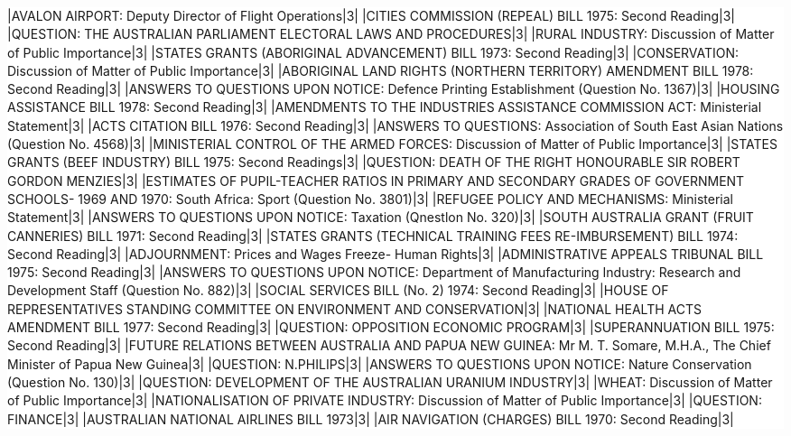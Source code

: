 |AVALON AIRPORT: Deputy Director of Flight Operations|3|
|CITIES COMMISSION (REPEAL) BILL 1975: Second Reading|3|
|QUESTION: THE AUSTRALIAN PARLIAMENT ELECTORAL LAWS AND PROCEDURES|3|
|RURAL INDUSTRY: Discussion of Matter of Public Importance|3|
|STATES GRANTS (ABORIGINAL ADVANCEMENT) BILL 1973: Second Reading|3|
|CONSERVATION: Discussion of Matter of Public Importance|3|
|ABORIGINAL LAND RIGHTS (NORTHERN TERRITORY) AMENDMENT BILL 1978: Second Reading|3|
|ANSWERS TO QUESTIONS UPON NOTICE: Defence Printing Establishment (Question No. 1367)|3|
|HOUSING ASSISTANCE BILL 1978: Second Reading|3|
|AMENDMENTS TO THE INDUSTRIES ASSISTANCE COMMISSION ACT: Ministerial Statement|3|
|ACTS CITATION BILL 1976: Second Reading|3|
|ANSWERS TO QUESTIONS: Association of South East Asian Nations (Question No. 4568)|3|
|MINISTERIAL CONTROL OF THE ARMED FORCES: Discussion of Matter of Public Importance|3|
|STATES GRANTS (BEEF INDUSTRY) BILL 1975: Second Readings|3|
|QUESTION: DEATH OF THE RIGHT HONOURABLE SIR ROBERT GORDON MENZIES|3|
|ESTIMATES OF PUPIL-TEACHER RATIOS IN PRIMARY AND SECONDARY GRADES OF GOVERNMENT SCHOOLS- 1969 AND 1970: South Africa: Sport (Question No. 3801)|3|
|REFUGEE POLICY AND MECHANISMS: Ministerial Statement|3|
|ANSWERS TO QUESTIONS UPON NOTICE: Taxation (Qnestlon No. 320)|3|
|SOUTH AUSTRALIA GRANT (FRUIT CANNERIES) BILL 1971: Second Reading|3|
|STATES GRANTS (TECHNICAL TRAINING FEES RE-IMBURSEMENT) BILL 1974: Second Reading|3|
|ADJOURNMENT: Prices and Wages Freeze- Human Rights|3|
|ADMINISTRATIVE APPEALS TRIBUNAL BILL 1975: Second Reading|3|
|ANSWERS TO QUESTIONS UPON NOTICE: Department of Manufacturing Industry: Research and Development Staff (Question No. 882)|3|
|SOCIAL SERVICES BILL (No. 2) 1974: Second Reading|3|
|HOUSE OF REPRESENTATIVES STANDING COMMITTEE ON ENVIRONMENT AND CONSERVATION|3|
|NATIONAL HEALTH ACTS AMENDMENT BILL 1977: Second Reading|3|
|QUESTION: OPPOSITION ECONOMIC PROGRAM|3|
|SUPERANNUATION BILL 1975: Second Reading|3|
|FUTURE RELATIONS BETWEEN AUSTRALIA AND PAPUA NEW GUINEA: Mr M. T. Somare, M.H.A., The Chief Minister of Papua New Guinea|3|
|QUESTION: N.PHILIPS|3|
|ANSWERS TO QUESTIONS UPON NOTICE: Nature Conservation (Question No. 130)|3|
|QUESTION: DEVELOPMENT OF THE AUSTRALIAN URANIUM INDUSTRY|3|
|WHEAT: Discussion of Matter of Public Importance|3|
|NATIONALISATION OF PRIVATE INDUSTRY: Discussion of Matter of Public Importance|3|
|QUESTION: FINANCE|3|
|AUSTRALIAN NATIONAL AIRLINES BILL 1973|3|
|AIR NAVIGATION (CHARGES) BILL 1970: Second Reading|3|